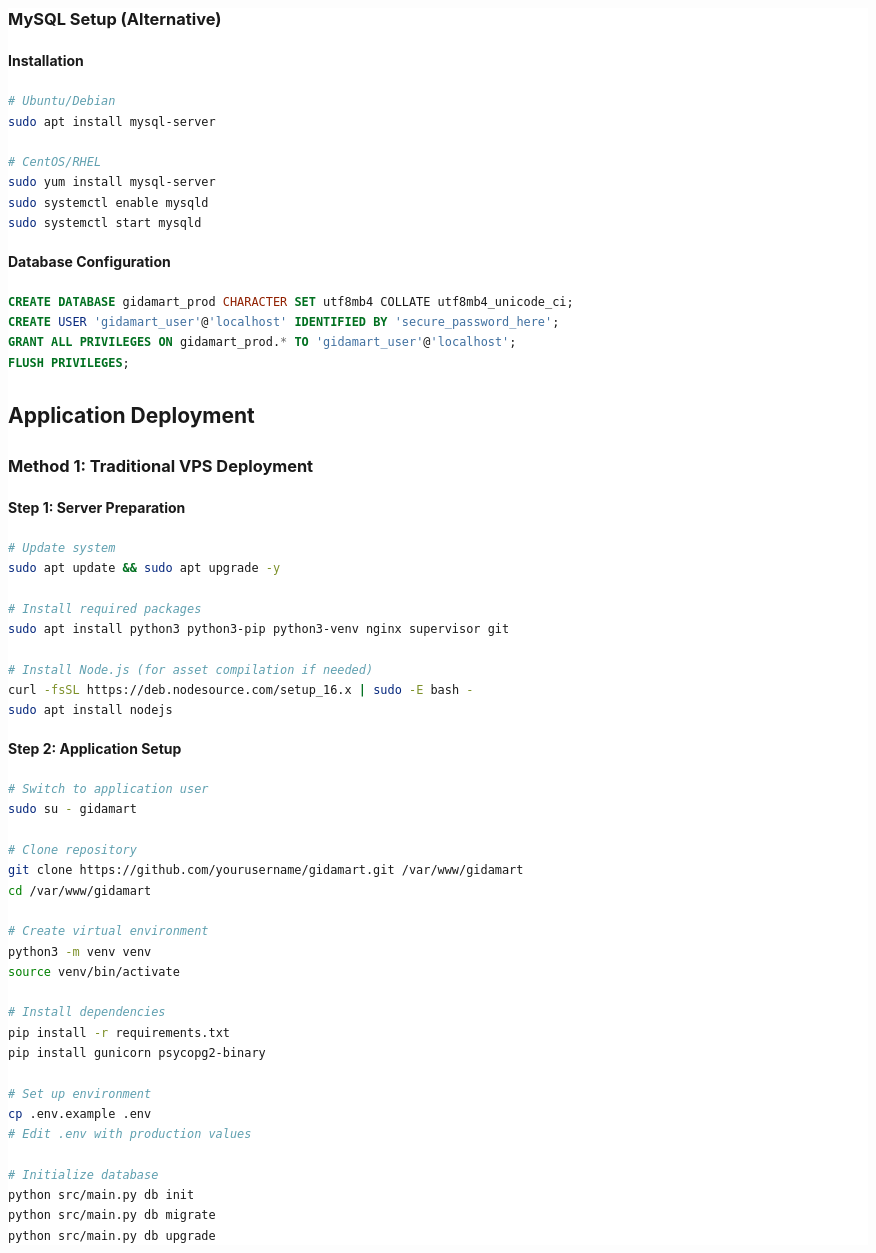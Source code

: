 ### MySQL Setup (Alternative)

#### Installation
```bash
# Ubuntu/Debian
sudo apt install mysql-server

# CentOS/RHEL
sudo yum install mysql-server
sudo systemctl enable mysqld
sudo systemctl start mysqld
```

#### Database Configuration
```sql
CREATE DATABASE gidamart_prod CHARACTER SET utf8mb4 COLLATE utf8mb4_unicode_ci;
CREATE USER 'gidamart_user'@'localhost' IDENTIFIED BY 'secure_password_here';
GRANT ALL PRIVILEGES ON gidamart_prod.* TO 'gidamart_user'@'localhost';
FLUSH PRIVILEGES;
```

## Application Deployment

### Method 1: Traditional VPS Deployment

#### Step 1: Server Preparation
```bash
# Update system
sudo apt update && sudo apt upgrade -y

# Install required packages
sudo apt install python3 python3-pip python3-venv nginx supervisor git

# Install Node.js (for asset compilation if needed)
curl -fsSL https://deb.nodesource.com/setup_16.x | sudo -E bash -
sudo apt install nodejs
```

#### Step 2: Application Setup
```bash
# Switch to application user
sudo su - gidamart

# Clone repository
git clone https://github.com/yourusername/gidamart.git /var/www/gidamart
cd /var/www/gidamart

# Create virtual environment
python3 -m venv venv
source venv/bin/activate

# Install dependencies
pip install -r requirements.txt
pip install gunicorn psycopg2-binary

# Set up environment
cp .env.example .env
# Edit .env with production values

# Initialize database
python src/main.py db init
python src/main.py db migrate
python src/main.py db upgrade
```